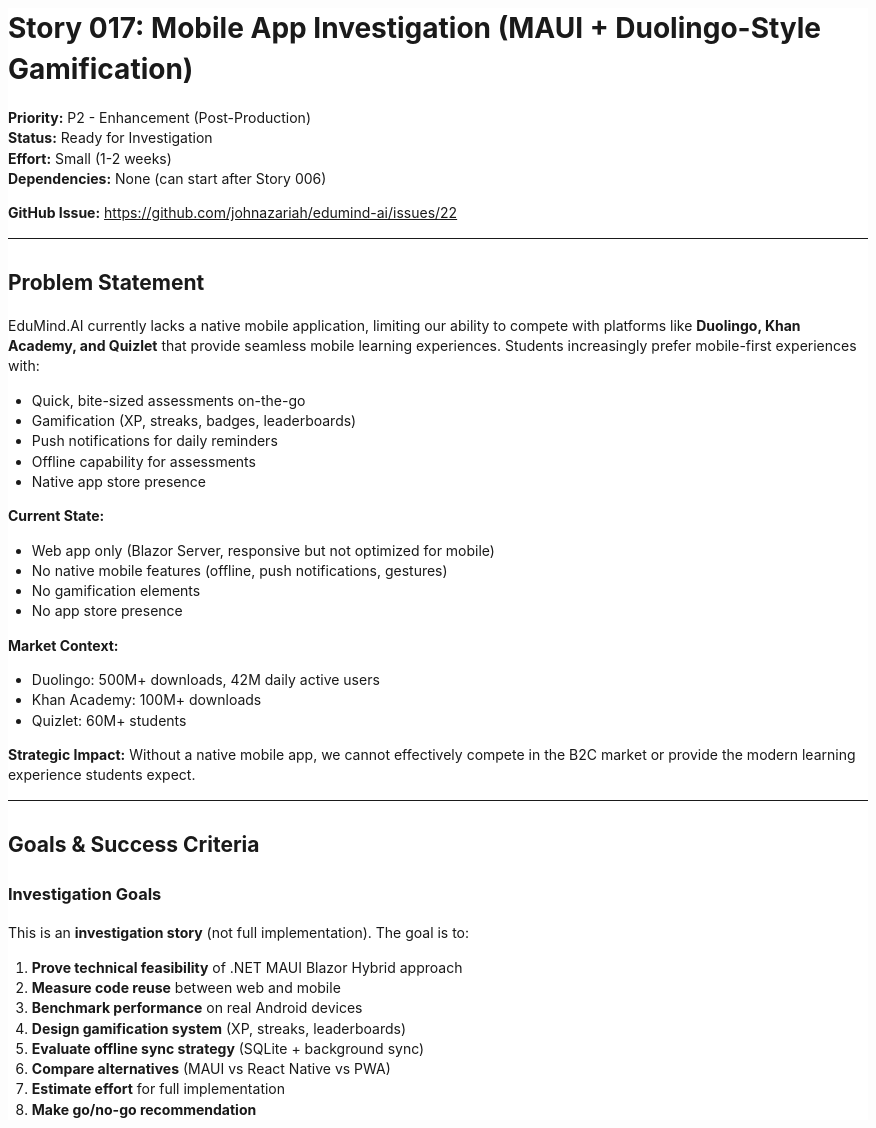 # Story 017: Mobile App Investigation (MAUI + Duolingo-Style Gamification)

**Priority:** P2 - Enhancement (Post-Production)  
**Status:** Ready for Investigation  
**Effort:** Small (1-2 weeks)  
**Dependencies:** None (can start after Story 006)


**GitHub Issue:** https://github.com/johnazariah/edumind-ai/issues/22

---

## Problem Statement

EduMind.AI currently lacks a native mobile application, limiting our ability to compete with platforms like **Duolingo, Khan Academy, and Quizlet** that provide seamless mobile learning experiences. Students increasingly prefer mobile-first experiences with:

- Quick, bite-sized assessments on-the-go
- Gamification (XP, streaks, badges, leaderboards)
- Push notifications for daily reminders
- Offline capability for assessments
- Native app store presence

**Current State:**

- Web app only (Blazor Server, responsive but not optimized for mobile)
- No native mobile features (offline, push notifications, gestures)
- No gamification elements
- No app store presence

**Market Context:**

- Duolingo: 500M+ downloads, 42M daily active users
- Khan Academy: 100M+ downloads
- Quizlet: 60M+ students

**Strategic Impact:**
Without a native mobile app, we cannot effectively compete in the B2C market or provide the modern learning experience students expect.

---

## Goals & Success Criteria

### Investigation Goals

This is an **investigation story** (not full implementation). The goal is to:

1. **Prove technical feasibility** of .NET MAUI Blazor Hybrid approach
2. **Measure code reuse** between web and mobile
3. **Benchmark performance** on real Android devices
4. **Design gamification system** (XP, streaks, leaderboards)
5. **Evaluate offline sync strategy** (SQLite + background sync)
6. **Compare alternatives** (MAUI vs React Native vs PWA)
7. **Estimate effort** for full implementation
8. **Make go/no-go recommendation**
